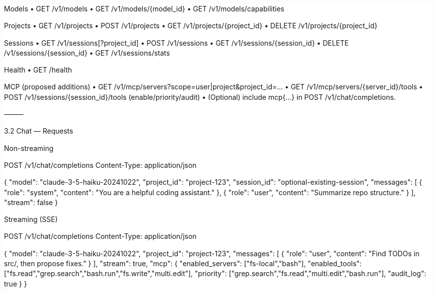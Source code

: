 Models
	•	GET /v1/models
	•	GET /v1/models/{model_id}
	•	GET /v1/models/capabilities

Projects
	•	GET /v1/projects
	•	POST /v1/projects
	•	GET /v1/projects/{project_id}
	•	DELETE /v1/projects/{project_id}

Sessions
	•	GET /v1/sessions[?project_id]
	•	POST /v1/sessions
	•	GET /v1/sessions/{session_id}
	•	DELETE /v1/sessions/{session_id}
	•	GET /v1/sessions/stats

Health
	•	GET /health

MCP (proposed additions)
	•	GET /v1/mcp/servers?scope=user|project&project_id=...
	•	GET /v1/mcp/servers/{server_id}/tools
	•	POST /v1/sessions/{session_id}/tools (enable/priority/audit)
	•	(Optional) include mcp{...} in POST /v1/chat/completions.

⸻

3.2 Chat — Requests

Non-streaming

POST /v1/chat/completions
Content-Type: application/json

{
  "model": "claude-3-5-haiku-20241022",
  "project_id": "project-123",
  "session_id": "optional-existing-session",
  "messages": [
    { "role": "system", "content": "You are a helpful coding assistant." },
    { "role": "user", "content": "Summarize repo structure." }
  ],
  "stream": false
}

Streaming (SSE)

POST /v1/chat/completions
Content-Type: application/json

{
  "model": "claude-3-5-haiku-20241022",
  "project_id": "project-123",
  "messages": [
    { "role": "user", "content": "Find TODOs in src/, then propose fixes." }
  ],
  "stream": true,
  "mcp": {
    "enabled_servers": ["fs-local","bash"],
    "enabled_tools": ["fs.read","grep.search","bash.run","fs.write","multi.edit"],
    "priority": ["grep.search","fs.read","multi.edit","bash.run"],
    "audit_log": true
  }
}
